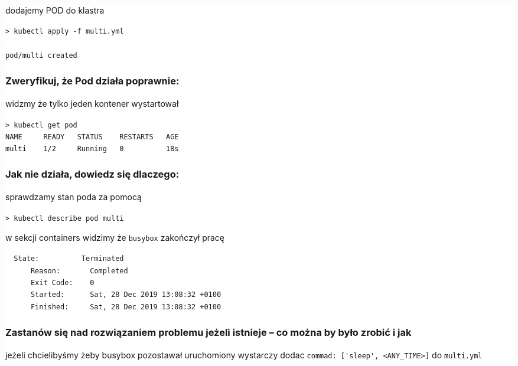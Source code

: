
dodajemy POD do klastra

```
> kubectl apply -f multi.yml

pod/multi created
```

### Zweryfikuj, że Pod działa poprawnie:

widzmy że tylko jeden kontener wystartował

```
> kubectl get pod
NAME     READY   STATUS    RESTARTS   AGE
multi    1/2     Running   0          18s
```

### Jak nie działa, dowiedz się dlaczego:

sprawdzamy stan poda za pomocą

```
> kubectl describe pod multi
```

w sekcji containers widzimy że `busybox` zakończył pracę

```
  State:          Terminated
      Reason:       Completed
      Exit Code:    0
      Started:      Sat, 28 Dec 2019 13:08:32 +0100
      Finished:     Sat, 28 Dec 2019 13:08:32 +0100
```

### Zastanów się nad rozwiązaniem problemu jeżeli istnieje – co można by było zrobić i jak

jeżeli chcielibyśmy żeby busybox pozostawał uruchomiony wystarczy dodac `commad: ['sleep', <ANY_TIME>]` do `multi.yml`
